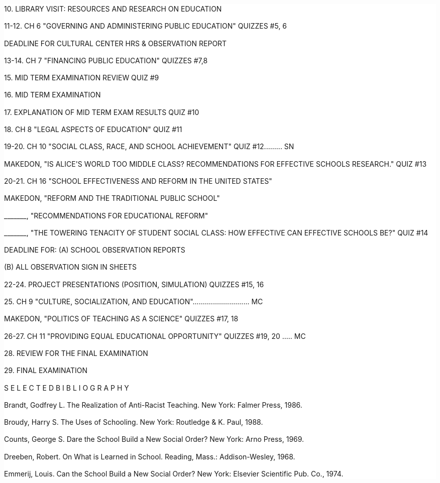10\. LIBRARY VISIT: RESOURCES AND RESEARCH ON EDUCATION

11-12. CH 6 "GOVERNING AND ADMINISTERING PUBLIC EDUCATION" QUIZZES #5, 6

DEADLINE FOR CULTURAL CENTER HRS & OBSERVATION REPORT

13-14. CH 7 "FINANCING PUBLIC EDUCATION" QUIZZES #7,8

15\. MID TERM EXAMINATION REVIEW QUIZ #9

16\. MID TERM EXAMINATION

17\. EXPLANATION OF MID TERM EXAM RESULTS QUIZ #10

18\. CH 8 "LEGAL ASPECTS OF EDUCATION" QUIZ #11

19-20. CH 10 "SOCIAL CLASS, RACE, AND SCHOOL ACHIEVEMENT" QUIZ #12......... SN

MAKEDON, "IS ALICE'S WORLD TOO MIDDLE CLASS? RECOMMENDATIONS FOR EFFECTIVE
SCHOOLS RESEARCH." QUIZ #13

20-21. CH 16 "SCHOOL EFFECTIVENESS AND REFORM IN THE UNITED STATES"

MAKEDON, "REFORM AND THE TRADITIONAL PUBLIC SCHOOL"

_______, "RECOMMENDATIONS FOR EDUCATIONAL REFORM"

_______, "THE TOWERING TENACITY OF STUDENT SOCIAL CLASS: HOW EFFECTIVE CAN
EFFECTIVE SCHOOLS BE?" QUIZ #14

DEADLINE FOR: (A) SCHOOL OBSERVATION REPORTS

(B) ALL OBSERVATION SIGN IN SHEETS

22-24. PROJECT PRESENTATIONS (POSITION, SIMULATION) QUIZZES #15, 16

25\. CH 9 "CULTURE, SOCIALIZATION, AND EDUCATION"............................
MC

MAKEDON, "POLITICS OF TEACHING AS A SCIENCE" QUIZZES #17, 18

26-27. CH 11 "PROVIDING EQUAL EDUCATIONAL OPPORTUNITY" QUIZZES #19, 20 .....
MC

28\. REVIEW FOR THE FINAL EXAMINATION

29\. FINAL EXAMINATION

S E L E C T E D    B I B L I O G R A P H Y

Brandt, Godfrey L. The Realization of Anti-Racist Teaching. New York: Falmer
Press, 1986.

Broudy, Harry S. The Uses of Schooling. New York: Routledge & K. Paul, 1988\.

Counts, George S. Dare the School Build a New Social Order? New York: Arno
Press, 1969.

Dreeben, Robert. On What is Learned in School. Reading, Mass.: Addison-Wesley,
1968\.

Emmerij, Louis. Can the School Build a New Social Order? New York: Elsevier
Scientific Pub. Co., 1974.
